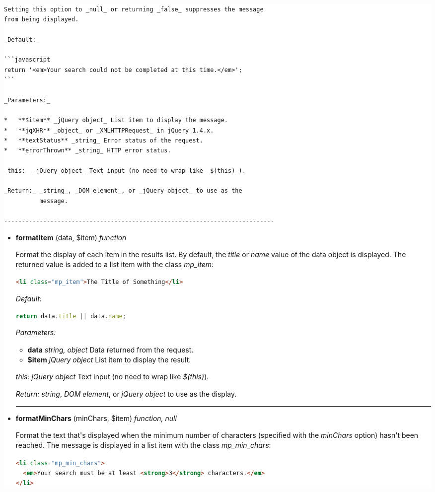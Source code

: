     Setting this option to _null_ or returning _false_ suppresses the message
    from being displayed.

    _Default:_

    ```javascript
    return '<em>Your search could not be completed at this time.</em>';
    ```

    _Parameters:_

    *   **$item** _jQuery object_ List item to display the message.
    *   **jqXHR** _object_ or _XMLHTTPRequest_ in jQuery 1.4.x.
    *   **textStatus** _string_ Error status of the request.
    *   **errorThrown** _string_ HTTP error status.

    _this:_ _jQuery object_ Text input (no need to wrap like _$(this)_).

    _Return:_ _string_, _DOM element_, or _jQuery object_ to use as the
              message.

    ----------------------------------------------------------------------------
*   **formatItem** (data, $item) _function_

    Format the display of each item in the results list. By default, the
    _title_ or _name_ value of the data object is displayed. The returned value
    is added to a list item with the class _mp\_item_:

    ```html
    <li class="mp_item">The Title of Something</li>
    ```

    _Default:_

    ```javascript
    return data.title || data.name;
    ```

    _Parameters:_

    *   **data** _string, object_ Data returned from the request.
    *   **$item** _jQuery object_ List item to display the result.

    _this:_ _jQuery object_ Text input (no need to wrap like _$(this)_).

    _Return:_ _string_, _DOM element_, or _jQuery object_ to use as the
              display.

    ----------------------------------------------------------------------------
*   **formatMinChars** (minChars, $item) _function, null_

    Format the text that's displayed when the minimum number of characters
    (specified with the _minChars_ option) hasn't been reached. The message is
    displayed in a list item with the class _mp\_min\_chars_:

    ```html
    <li class="mp_min_chars">
      <em>Your search must be at least <strong>3</strong> characters.</em>
    </li>
    ```
